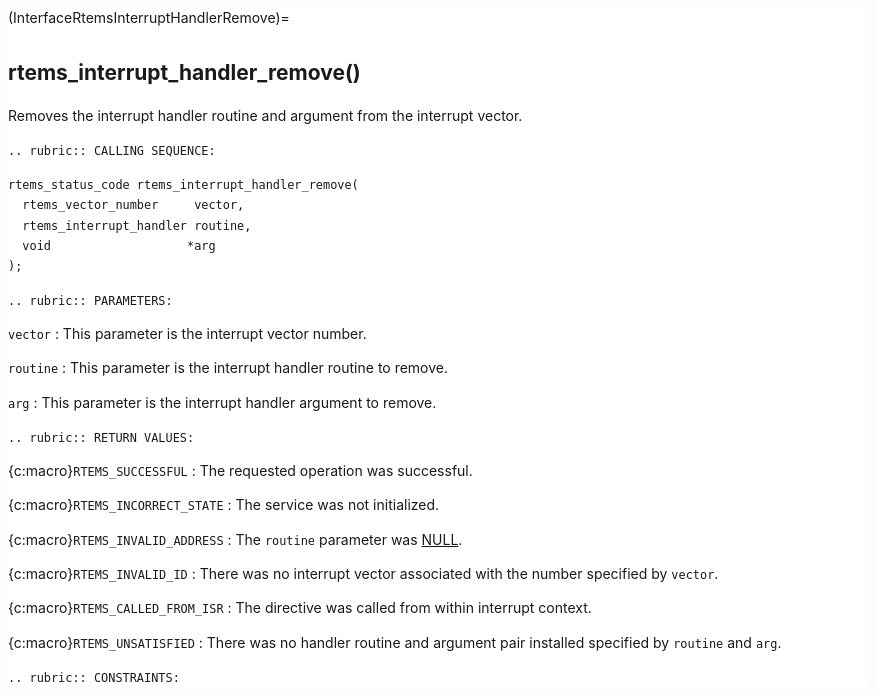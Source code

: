 (InterfaceRtemsInterruptHandlerRemove)=

## rtems_interrupt_handler_remove()

Removes the interrupt handler routine and argument from the interrupt vector.

```{eval-rst}
.. rubric:: CALLING SEQUENCE:
```

```{code-block} c
rtems_status_code rtems_interrupt_handler_remove(
  rtems_vector_number     vector,
  rtems_interrupt_handler routine,
  void                   *arg
);
```

```{eval-rst}
.. rubric:: PARAMETERS:
```

`vector`
: This parameter is the interrupt vector number.

`routine`
: This parameter is the interrupt handler routine to remove.

`arg`
: This parameter is the interrupt handler argument to remove.

```{eval-rst}
.. rubric:: RETURN VALUES:
```

{c:macro}`RTEMS_SUCCESSFUL`
: The requested operation was successful.

{c:macro}`RTEMS_INCORRECT_STATE`
: The service was not initialized.

{c:macro}`RTEMS_INVALID_ADDRESS`
: The `routine` parameter was
  [NULL](https://en.cppreference.com/w/c/types/NULL).

{c:macro}`RTEMS_INVALID_ID`
: There was no interrupt vector associated with the number specified by
  `vector`.

{c:macro}`RTEMS_CALLED_FROM_ISR`
: The directive was called from within interrupt context.

{c:macro}`RTEMS_UNSATISFIED`
: There was no handler routine and argument pair installed specified by
  `routine` and `arg`.

```{eval-rst}
.. rubric:: CONSTRAINTS:
```
